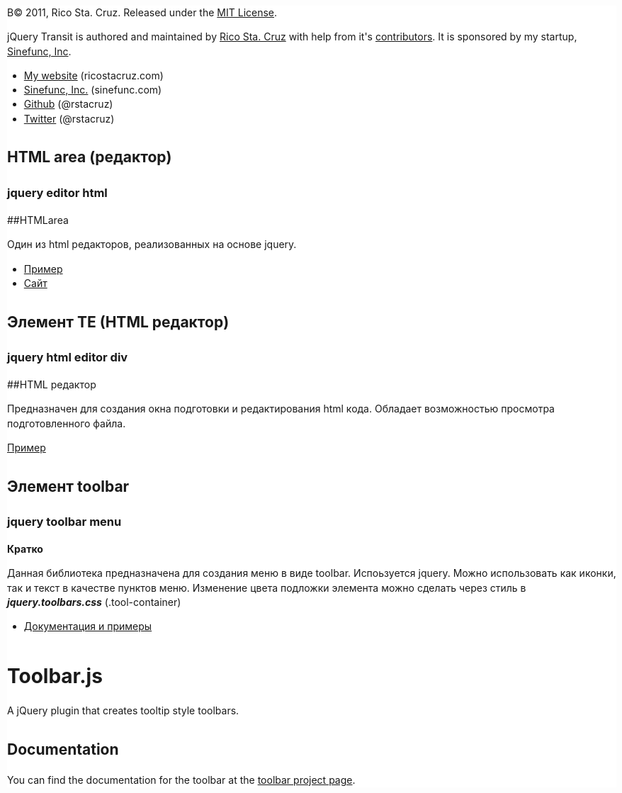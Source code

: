 В© 2011, Rico Sta. Cruz. Released under the [MIT 
License](http://www.opensource.org/licenses/mit-license.php).

jQuery Transit is authored and maintained by [Rico Sta. Cruz][rsc] with help 
from it's [contributors][c]. It is sponsored by my startup, [Sinefunc, Inc][sf].

 * [My website](http://ricostacruz.com) (ricostacruz.com)
 * [Sinefunc, Inc.](http://sinefunc.com) (sinefunc.com)
 * [Github](http://github.com/rstacruz) (@rstacruz)
 * [Twitter](http://twitter.com/rstacruz) (@rstacruz)

[rsc]: http://ricostacruz.com
[c]:   http://github.com/rstacruz/jquery.transit/contributors
[sf]:  http://sinefunc.com

## HTML area (редактор)
### jquery editor html
##HTMLarea

Один из html редакторов, реализованных на основе jquery.

* [Пример](data/jq_plugin/htmlarea/Default.htm)
* [Сайт](http://jhtmlarea.codeplex.com)


## Элемент TE (HTML редактор)
### jquery html editor div
##HTML редактор

Предназначен для создания окна подготовки и редактирования html кода. Обладает возможностью просмотра подготовленного файла.


<a href="data/jq_plugin/jQuery-TE_v.1.4.0/deno/demo.html" target="_blank">Пример</a>
## Элемент  toolbar
### jquery toolbar menu
__Кратко__


Данная библиотека предназначена для создания меню в виде toolbar. Испоьзуется jquery. Можно использовать как иконки, так и текст в качестве пунктов меню. Изменение цвета подложки элемента можно сделать через стиль в ___jquery.toolbars.css___ (.tool-container)

  * <a href="data/jq_plugin/toolbar-master/documentation/index.html" target="_blank">Документация и примеры</a>

# Toolbar.js

A jQuery plugin that creates tooltip style toolbars.

## Documentation

You can find the documentation for the toolbar at the [toolbar project page][projectpage].

[projectpage]: http://paulkinzett.github.com/toolbar/
